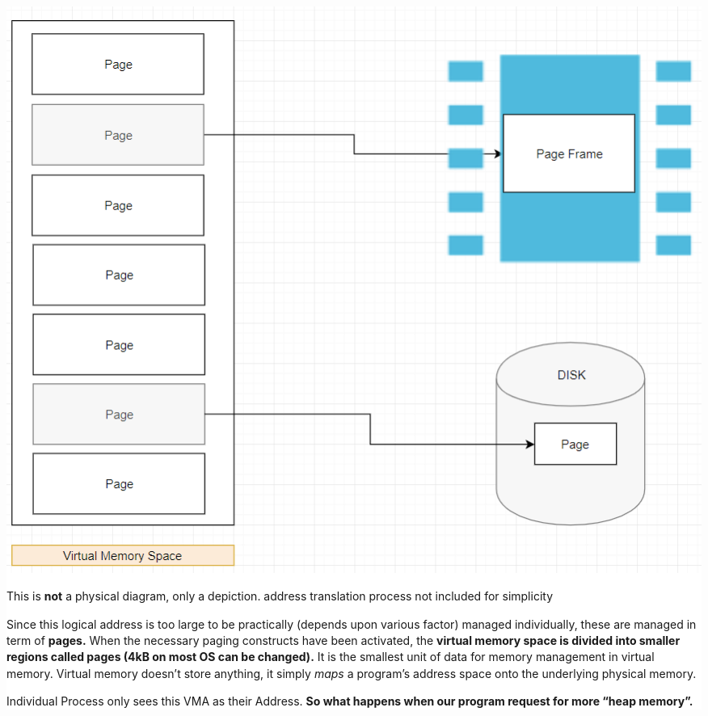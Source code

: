 ![Image for post](go-memory-allocator-visual-guide-master/images/5c6fc2c1b9048569f7000005.png)

This is **not** a physical diagram, only a depiction. address translation process not included for simplicity

Since this logical address is too large to be practically (depends upon various factor) managed individually, these are managed in term of **pages.** When the necessary paging constructs have been activated, the **virtual memory space is divided into smaller regions called pages (**4kB on most OS can be changed**).** It is the smallest unit of data for memory management in virtual memory. Virtual memory doesn’t store anything, it simply *maps* a program’s address space onto the underlying physical memory.

Individual Process only sees this VMA as their Address. **So what happens when our program request for more “heap memory”.**


